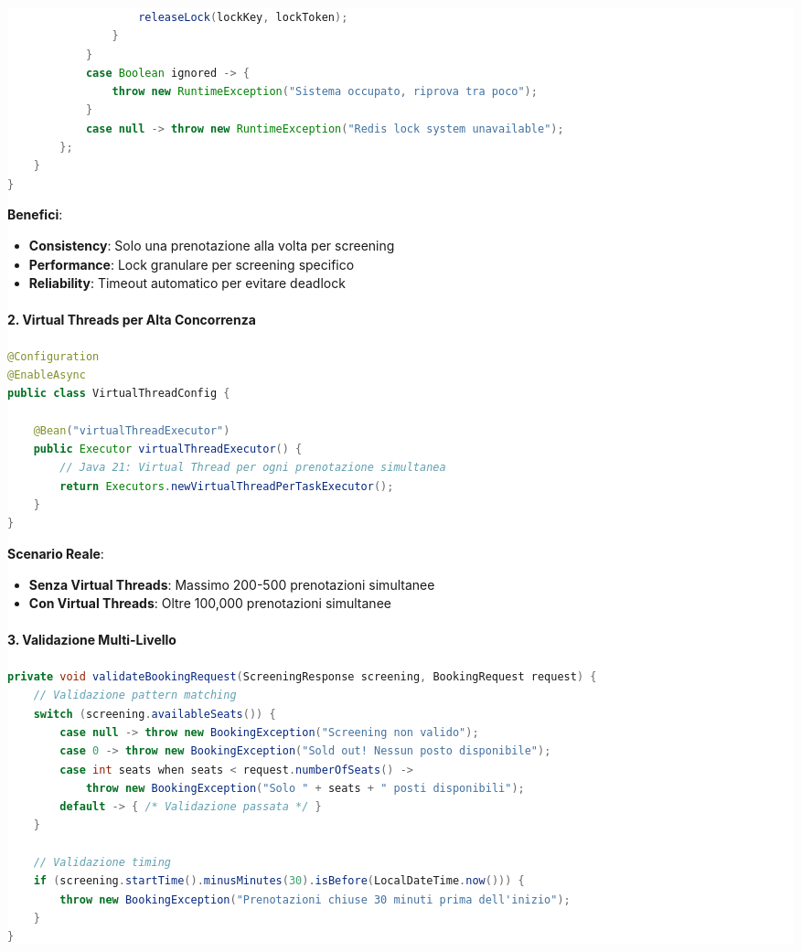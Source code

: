 ```java
                    releaseLock(lockKey, lockToken);
                }
            }
            case Boolean ignored -> {
                throw new RuntimeException("Sistema occupato, riprova tra poco");
            }
            case null -> throw new RuntimeException("Redis lock system unavailable");
        };
    }
}
```

**Benefici**:
- **Consistency**: Solo una prenotazione alla volta per screening
- **Performance**: Lock granulare per screening specifico
- **Reliability**: Timeout automatico per evitare deadlock

#### 2. Virtual Threads per Alta Concorrenza

```java
@Configuration
@EnableAsync
public class VirtualThreadConfig {
    
    @Bean("virtualThreadExecutor")
    public Executor virtualThreadExecutor() {
        // Java 21: Virtual Thread per ogni prenotazione simultanea
        return Executors.newVirtualThreadPerTaskExecutor();
    }
}
```

**Scenario Reale**:
- **Senza Virtual Threads**: Massimo 200-500 prenotazioni simultanee
- **Con Virtual Threads**: Oltre 100,000 prenotazioni simultanee

#### 3. Validazione Multi-Livello

```java
private void validateBookingRequest(ScreeningResponse screening, BookingRequest request) {
    // Validazione pattern matching
    switch (screening.availableSeats()) {
        case null -> throw new BookingException("Screening non valido");
        case 0 -> throw new BookingException("Sold out! Nessun posto disponibile");
        case int seats when seats < request.numberOfSeats() -> 
            throw new BookingException("Solo " + seats + " posti disponibili");
        default -> { /* Validazione passata */ }
    }
    
    // Validazione timing
    if (screening.startTime().minusMinutes(30).isBefore(LocalDateTime.now())) {
        throw new BookingException("Prenotazioni chiuse 30 minuti prima dell'inizio");
    }
}
```
